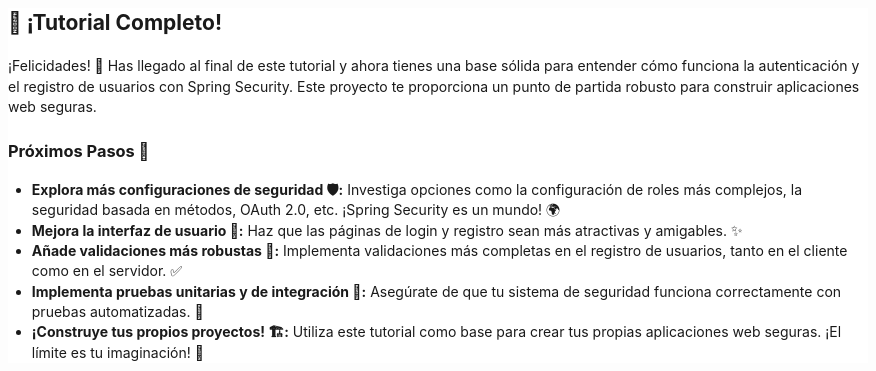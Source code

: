 ## 🎉 ¡Tutorial Completo!

¡Felicidades! 🎉 Has llegado al final de este tutorial y ahora tienes una base sólida para entender cómo funciona la autenticación y el registro de usuarios con Spring Security.  Este proyecto te proporciona un punto de partida robusto para construir aplicaciones web seguras.

### Próximos Pasos 🚀

*   **Explora más configuraciones de seguridad 🛡️:**  Investiga opciones como la configuración de roles más complejos, la seguridad basada en métodos, OAuth 2.0, etc. ¡Spring Security es un mundo! 🌍
*   **Mejora la interfaz de usuario 🎨:**  Haz que las páginas de login y registro sean más atractivas y amigables. ✨
*   **Añade validaciones más robustas 🧐:**  Implementa validaciones más completas en el registro de usuarios, tanto en el cliente como en el servidor. ✅
*   **Implementa pruebas unitarias y de integración 🧪:**  Asegúrate de que tu sistema de seguridad funciona correctamente con pruebas automatizadas. 🤖
*   **¡Construye tus propios proyectos! 🏗️:**  Utiliza este tutorial como base para crear tus propias aplicaciones web seguras. ¡El límite es tu imaginación! 🚀
